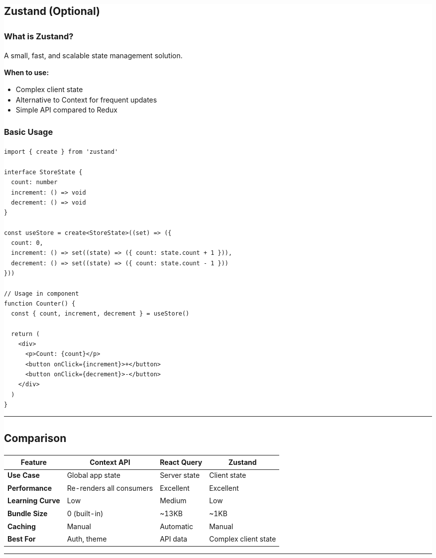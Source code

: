 
## Zustand (Optional)

### What is Zustand?

A small, fast, and scalable state management solution.

**When to use:**
- Complex client state
- Alternative to Context for frequent updates
- Simple API compared to Redux

### Basic Usage

```tsx
import { create } from 'zustand'

interface StoreState {
  count: number
  increment: () => void
  decrement: () => void
}

const useStore = create<StoreState>((set) => ({
  count: 0,
  increment: () => set((state) => ({ count: state.count + 1 })),
  decrement: () => set((state) => ({ count: state.count - 1 }))
}))

// Usage in component
function Counter() {
  const { count, increment, decrement } = useStore()

  return (
    <div>
      <p>Count: {count}</p>
      <button onClick={increment}>+</button>
      <button onClick={decrement}>-</button>
    </div>
  )
}
```

---

## Comparison

| Feature | Context API | React Query | Zustand |
|---------|-------------|-------------|---------|
| **Use Case** | Global app state | Server state | Client state |
| **Performance** | Re-renders all consumers | Excellent | Excellent |
| **Learning Curve** | Low | Medium | Low |
| **Bundle Size** | 0 (built-in) | ~13KB | ~1KB |
| **Caching** | Manual | Automatic | Manual |
| **Best For** | Auth, theme | API data | Complex client state |

---